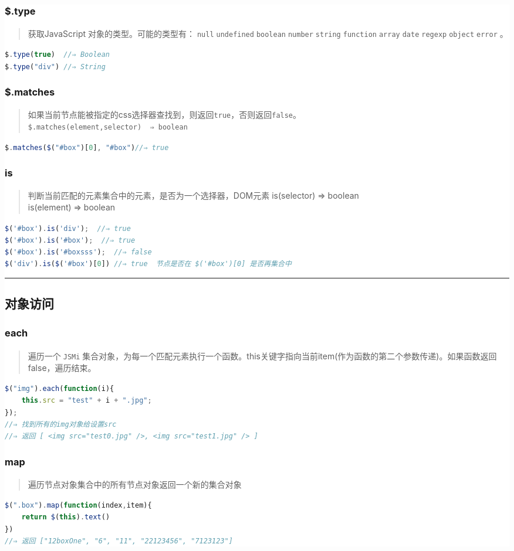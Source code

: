 ### $.type
> 获取JavaScript 对象的类型。可能的类型有： `null` `undefined` `boolean` `number` `string` `function` `array` `date` `regexp` `object` `error` 。

```js
$.type(true)  //⇒ Boolean
$.type("div") //⇒ String
```

### $.matches
> 如果当前节点能被指定的css选择器查找到，则返回`true`，否则返回`false`。  
> `$.matches(element,selector)  ⇒ boolean`

```js
$.matches($("#box")[0], "#box")//⇒ true   
```

### is
> 判断当前匹配的元素集合中的元素，是否为一个选择器，DOM元素
> is(selector)   ⇒ boolean  
> is(element)    ⇒ boolean

```js
$('#box').is('div');  //⇒ true  
$('#box').is('#box');  //⇒ true  
$('#box').is('#boxsss');  //⇒ false  
$('div').is($('#box')[0]) //⇒ true  节点是否在 $('#box')[0] 是否再集合中
```

----
## 对象访问

### each
> 遍历一个 `JSMi` 集合对象，为每一个匹配元素执行一个函数。this关键字指向当前item(作为函数的第二个参数传递)。如果函数返回 false，遍历结束。

```js
$("img").each(function(i){
    this.src = "test" + i + ".jpg";
});
//⇒ 找到所有的img对象给设置src  
//⇒ 返回 [ <img src="test0.jpg" />, <img src="test1.jpg" /> ]
```

### map
> 遍历节点对象集合中的所有节点对象返回一个新的集合对象

```js
$(".box").map(function(index,item){
    return $(this).text()
})
//⇒ 返回 ["12boxOne", "6", "11", "22123456", "7123123"]
```
